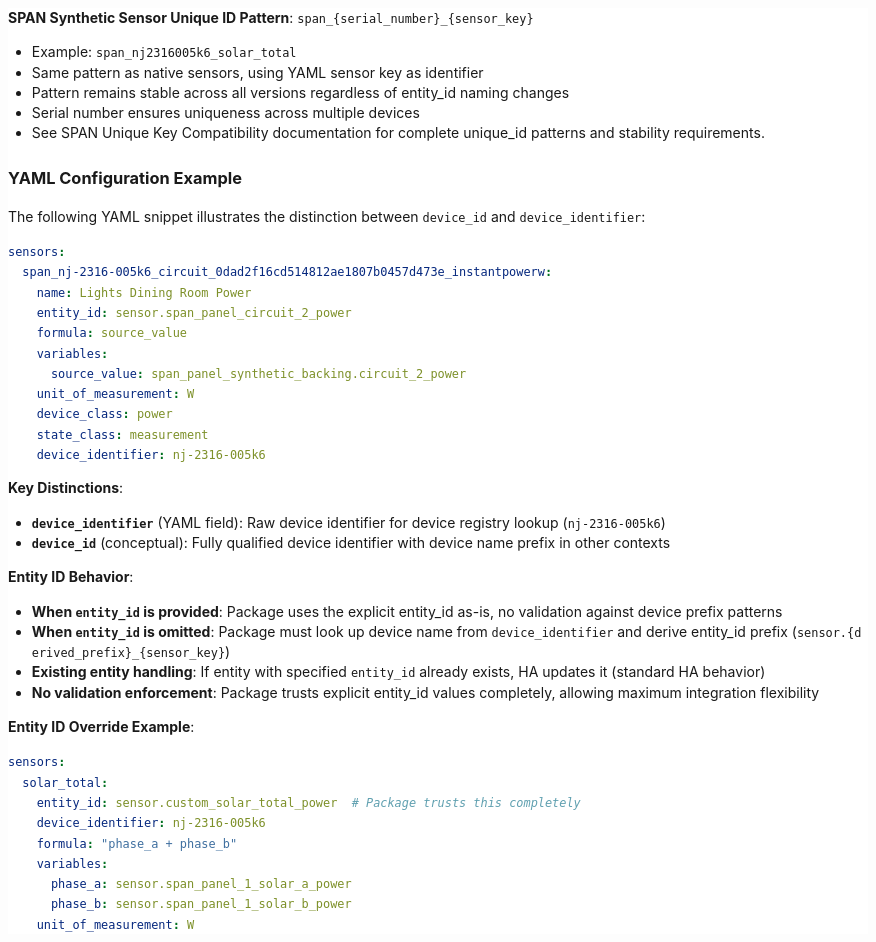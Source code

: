 **SPAN Synthetic Sensor Unique ID Pattern**: `span_{serial_number}_{sensor_key}`
- Example: `span_nj2316005k6_solar_total`
- Same pattern as native sensors, using YAML sensor key as identifier
- Pattern remains stable across all versions regardless of entity_id naming changes
- Serial number ensures uniqueness across multiple devices
- See SPAN Unique Key Compatibility documentation for complete unique_id patterns and stability requirements.

### YAML Configuration Example

The following YAML snippet illustrates the distinction between `device_id` and `device_identifier`:

```yaml
sensors:
  span_nj-2316-005k6_circuit_0dad2f16cd514812ae1807b0457d473e_instantpowerw:
    name: Lights Dining Room Power
    entity_id: sensor.span_panel_circuit_2_power
    formula: source_value
    variables:
      source_value: span_panel_synthetic_backing.circuit_2_power
    unit_of_measurement: W
    device_class: power
    state_class: measurement
    device_identifier: nj-2316-005k6
```

**Key Distinctions**:
- **`device_identifier`** (YAML field): Raw device identifier for device registry lookup (`nj-2316-005k6`)
- **`device_id`** (conceptual): Fully qualified device identifier with device name prefix in other contexts

**Entity ID Behavior**:
- **When `entity_id` is provided**: Package uses the explicit entity_id as-is, no validation against device prefix patterns
- **When `entity_id` is omitted**: Package must look up device name from `device_identifier` and derive entity_id prefix (`sensor.{derived_prefix}_{sensor_key}`)
- **Existing entity handling**: If entity with specified `entity_id` already exists, HA updates it (standard HA behavior)
- **No validation enforcement**: Package trusts explicit entity_id values completely, allowing maximum integration flexibility

**Entity ID Override Example**:
```yaml
sensors:
  solar_total:
    entity_id: sensor.custom_solar_total_power  # Package trusts this completely
    device_identifier: nj-2316-005k6
    formula: "phase_a + phase_b"
    variables:
      phase_a: sensor.span_panel_1_solar_a_power
      phase_b: sensor.span_panel_1_solar_b_power
    unit_of_measurement: W
```
